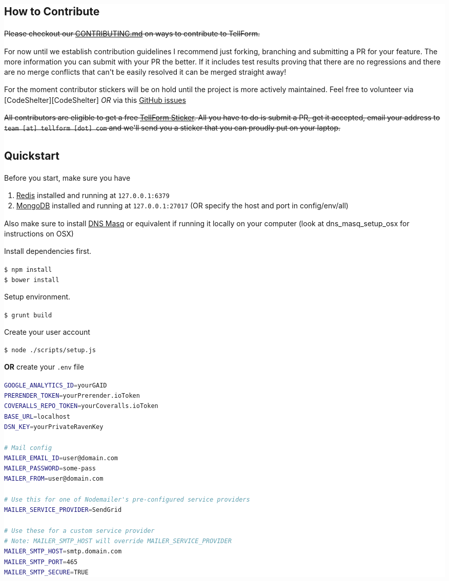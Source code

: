 ## How to Contribute

~~Please checkout our [CONTRIBUTING.md](CONTRIBUTING.md) on ways to contribute to TellForm.~~

For now until we establish contribution guidelines I recommend just forking, branching and submitting a PR for your feature.  The more information you can submit with your PR the better.  If it includes test results proving that there are no regressions and there are no merge conflicts that can't be easily resolved it can be merged straight away!

For the moment contributor stickers will be on hold until the project is more actively maintained.  Feel free to volunteer via [CodeShelter][CodeShelter] *OR* via this [GitHub issues](https://github.com/tellform/tellform/issues/331)

~~All contributors are eligible to get a free [TellForm Sticker](https://www.stickermule.com/marketplace/15987-tellform-round-sticker). All you have to do is submit a PR, get it accepted, email your address to `team [at] tellform [dot] com` and we'll send you a sticker that you can proudly put on your laptop.~~

## Quickstart

Before you start, make sure you have
  1. [Redis](https://redis.io/) installed and running at `127.0.0.1:6379`
  2. [MongoDB](https://www.mongodb.com/) installed and running at `127.0.0.1:27017` (OR specify the host and port in config/env/all)

Also make sure to install [DNS Masq](http://www.thekelleys.org.uk/dnsmasq/doc.html) or equivalent if running it locally on your computer (look at dns_masq_setup_osx for instructions on OSX)

Install dependencies first.

```bash
$ npm install
$ bower install
```

Setup environment.

```bash
$ grunt build
```

Create your user account

```bash
$ node ./scripts/setup.js
```

**OR** create your `.env` file

```bash
GOOGLE_ANALYTICS_ID=yourGAID
PRERENDER_TOKEN=yourPrerender.ioToken
COVERALLS_REPO_TOKEN=yourCoveralls.ioToken
BASE_URL=localhost
DSN_KEY=yourPrivateRavenKey

# Mail config
MAILER_EMAIL_ID=user@domain.com
MAILER_PASSWORD=some-pass
MAILER_FROM=user@domain.com

# Use this for one of Nodemailer's pre-configured service providers
MAILER_SERVICE_PROVIDER=SendGrid

# Use these for a custom service provider
# Note: MAILER_SMTP_HOST will override MAILER_SERVICE_PROVIDER
MAILER_SMTP_HOST=smtp.domain.com
MAILER_SMTP_PORT=465
MAILER_SMTP_SECURE=TRUE
```